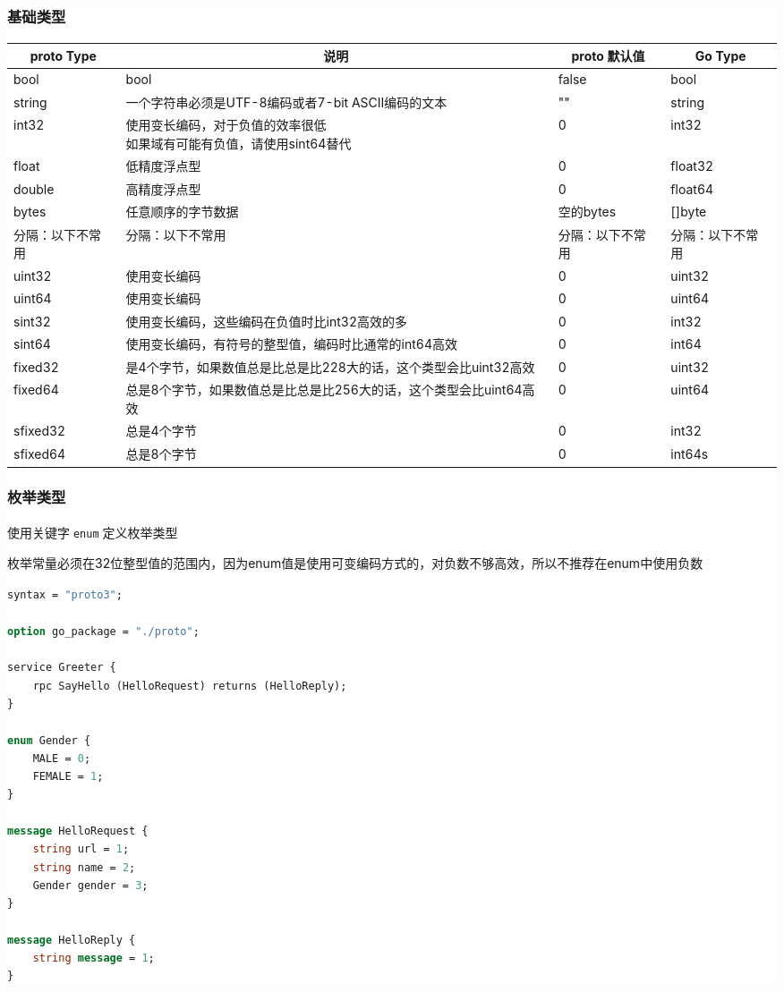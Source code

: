 ### 基础类型

| proto Type       | 说明                                                         | proto 默认值     | Go Type          |
| ---------------- | ------------------------------------------------------------ | ---------------- | ---------------- |
| bool             | bool                                                         | false            | bool             |
| string           | 一个字符串必须是UTF-8编码或者7-bit ASCII编码的文本           | ""               | string           |
| int32            | 使用变长编码，对于负值的效率很低<br />如果域有可能有负值，请使用sint64替代 | 0                | int32            |
| float            | 低精度浮点型                                                 | 0                | float32          |
| double           | 高精度浮点型                                                 | 0                | float64          |
| bytes            | 任意顺序的字节数据                                           | 空的bytes        | []byte           |
| 分隔：以下不常用 | 分隔：以下不常用                                             | 分隔：以下不常用 | 分隔：以下不常用 |
| uint32           | 使用变长编码                                                 | 0                | uint32           |
| uint64           | 使用变长编码                                                 | 0                | uint64           |
| sint32           | 使用变长编码，这些编码在负值时比int32高效的多                | 0                | int32            |
| sint64           | 使用变长编码，有符号的整型值，编码时比通常的int64高效        | 0                | int64            |
| fixed32          | 是4个字节，如果数值总是比总是比228大的话，这个类型会比uint32高效 | 0                | uint32           |
| fixed64          | 总是8个字节，如果数值总是比总是比256大的话，这个类型会比uint64高效 | 0                | uint64           |
| sfixed32         | 总是4个字节                                                  | 0                | int32            |
| sfixed64         | 总是8个字节                                                  | 0                | int64s           |

### 枚举类型

使用关键字 `enum` 定义枚举类型

枚举常量必须在32位整型值的范围内，因为enum值是使用可变编码方式的，对负数不够高效，所以不推荐在enum中使用负数

```protobuf
syntax = "proto3";

option go_package = "./proto";

service Greeter {
	rpc SayHello (HelloRequest) returns (HelloReply);
}

enum Gender {
	MALE = 0;
	FEMALE = 1;
}

message HelloRequest {
	string url = 1;
	string name = 2;
	Gender gender = 3;
}

message HelloReply {
	string message = 1;
}
```

